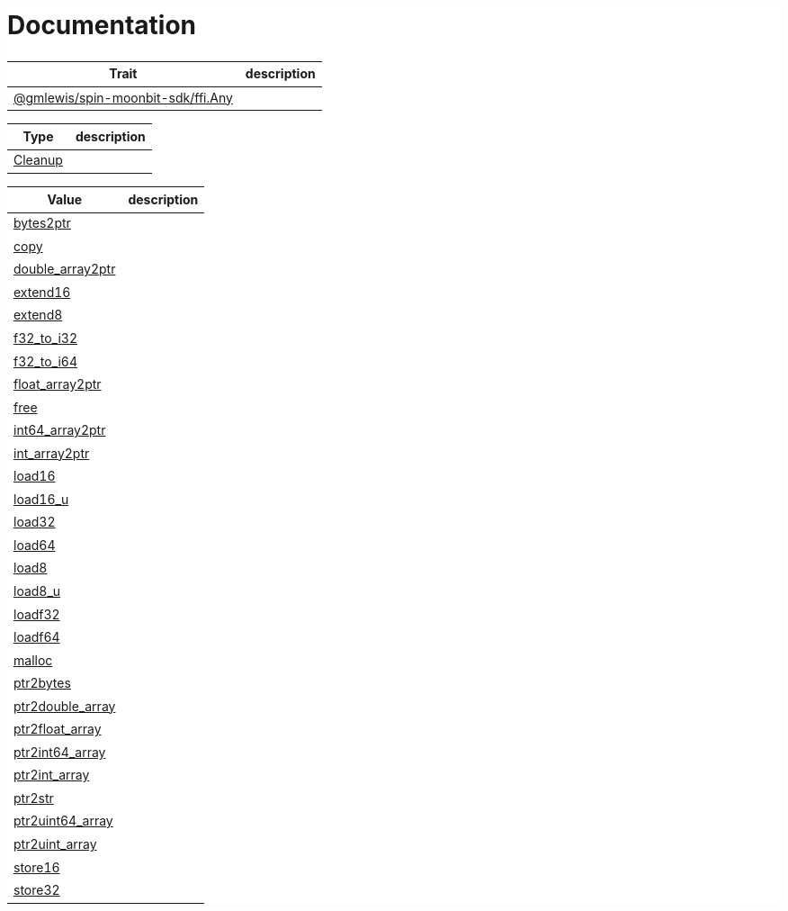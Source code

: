 # Documentation
|Trait|description|
|---|---|
|[@gmlewis/spin-moonbit-sdk/ffi.Any](#@gmlewis/spin-moonbit-sdk/ffi.Any)||

|Type|description|
|---|---|
|[Cleanup](#Cleanup)||

|Value|description|
|---|---|
|[bytes2ptr](#bytes2ptr)||
|[copy](#copy)||
|[double\_array2ptr](#double_array2ptr)||
|[extend16](#extend16)||
|[extend8](#extend8)||
|[f32\_to\_i32](#f32_to_i32)||
|[f32\_to\_i64](#f32_to_i64)||
|[float\_array2ptr](#float_array2ptr)||
|[free](#free)||
|[int64\_array2ptr](#int64_array2ptr)||
|[int\_array2ptr](#int_array2ptr)||
|[load16](#load16)||
|[load16\_u](#load16_u)||
|[load32](#load32)||
|[load64](#load64)||
|[load8](#load8)||
|[load8\_u](#load8_u)||
|[loadf32](#loadf32)||
|[loadf64](#loadf64)||
|[malloc](#malloc)||
|[ptr2bytes](#ptr2bytes)||
|[ptr2double\_array](#ptr2double_array)||
|[ptr2float\_array](#ptr2float_array)||
|[ptr2int64\_array](#ptr2int64_array)||
|[ptr2int\_array](#ptr2int_array)||
|[ptr2str](#ptr2str)||
|[ptr2uint64\_array](#ptr2uint64_array)||
|[ptr2uint\_array](#ptr2uint_array)||
|[store16](#store16)||
|[store32](#store32)||